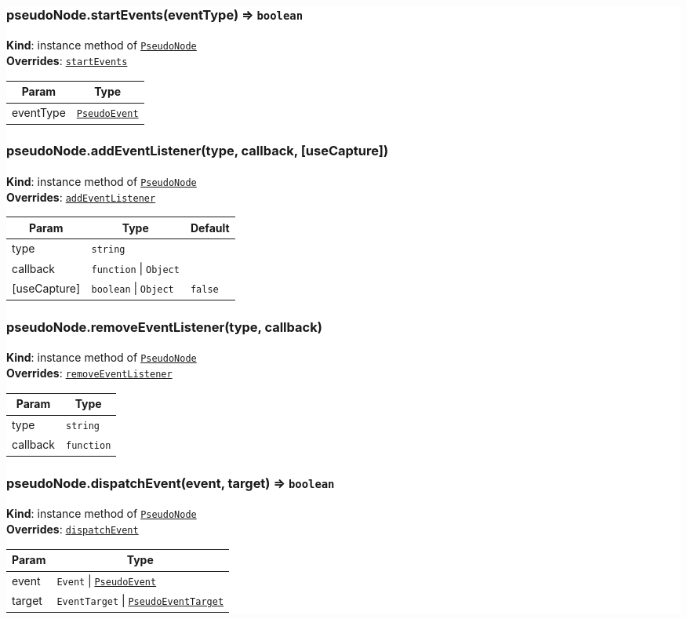 <a name="PseudoEventTarget+startEvents"></a>

### pseudoNode.startEvents(eventType) ⇒ <code>boolean</code>
**Kind**: instance method of [<code>PseudoNode</code>](#PseudoNode)  
**Overrides**: [<code>startEvents</code>](#PseudoEventTarget+startEvents)  

| Param | Type |
| --- | --- |
| eventType | [<code>PseudoEvent</code>](#PseudoEvent) | 

<a name="PseudoEventTarget+addEventListener"></a>

### pseudoNode.addEventListener(type, callback, [useCapture])
**Kind**: instance method of [<code>PseudoNode</code>](#PseudoNode)  
**Overrides**: [<code>addEventListener</code>](#PseudoEventTarget+addEventListener)  

| Param | Type | Default |
| --- | --- | --- |
| type | <code>string</code> |  | 
| callback | <code>function</code> \| <code>Object</code> |  | 
| [useCapture] | <code>boolean</code> \| <code>Object</code> | <code>false</code> | 

<a name="PseudoEventTarget+removeEventListener"></a>

### pseudoNode.removeEventListener(type, callback)
**Kind**: instance method of [<code>PseudoNode</code>](#PseudoNode)  
**Overrides**: [<code>removeEventListener</code>](#PseudoEventTarget+removeEventListener)  

| Param | Type |
| --- | --- |
| type | <code>string</code> | 
| callback | <code>function</code> | 

<a name="PseudoEventTarget+dispatchEvent"></a>

### pseudoNode.dispatchEvent(event, target) ⇒ <code>boolean</code>
**Kind**: instance method of [<code>PseudoNode</code>](#PseudoNode)  
**Overrides**: [<code>dispatchEvent</code>](#PseudoEventTarget+dispatchEvent)  

| Param | Type |
| --- | --- |
| event | <code>Event</code> \| [<code>PseudoEvent</code>](#PseudoEvent) | 
| target | <code>EventTarget</code> \| [<code>PseudoEventTarget</code>](#PseudoEventTarget) | 

<a name="PseudoHTMLElement"></a>
